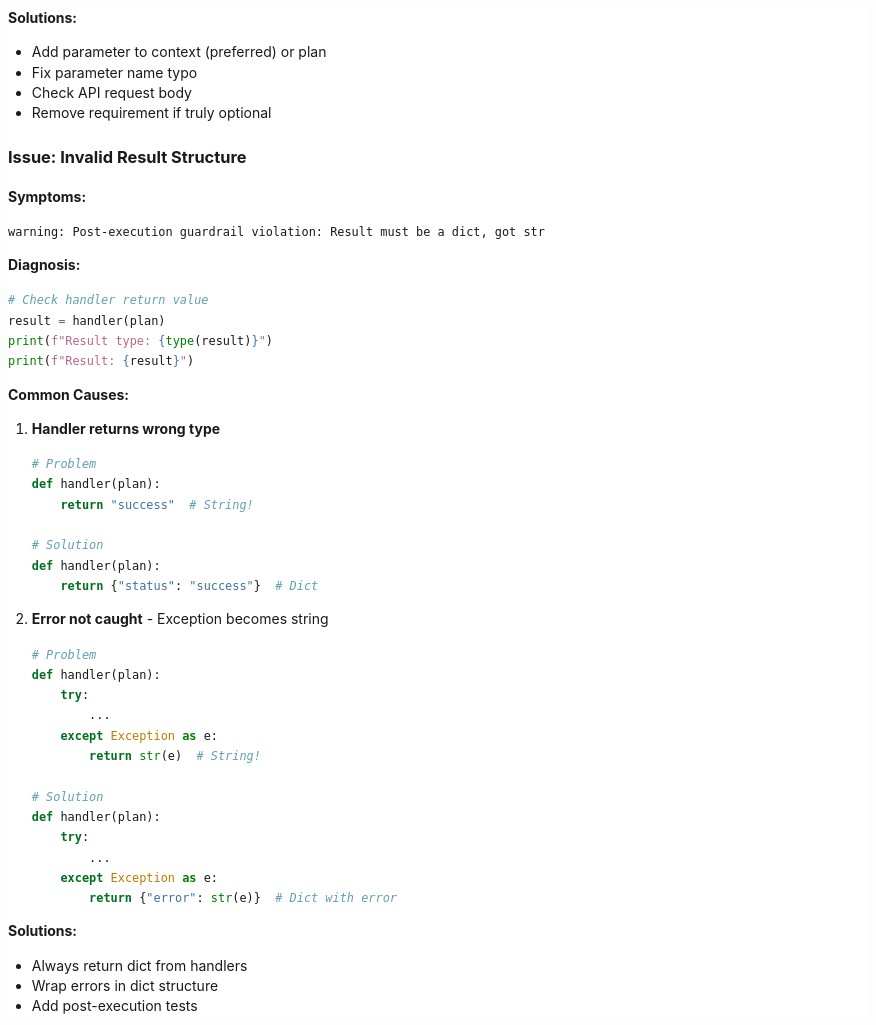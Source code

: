 **Solutions:**
- Add parameter to context (preferred) or plan
- Fix parameter name typo
- Check API request body
- Remove requirement if truly optional

### Issue: Invalid Result Structure

**Symptoms:**
```
warning: Post-execution guardrail violation: Result must be a dict, got str
```

**Diagnosis:**
```python
# Check handler return value
result = handler(plan)
print(f"Result type: {type(result)}")
print(f"Result: {result}")
```

**Common Causes:**

1. **Handler returns wrong type**
   ```python
   # Problem
   def handler(plan):
       return "success"  # String!
   
   # Solution
   def handler(plan):
       return {"status": "success"}  # Dict
   ```

2. **Error not caught** - Exception becomes string
   ```python
   # Problem
   def handler(plan):
       try:
           ...
       except Exception as e:
           return str(e)  # String!
   
   # Solution
   def handler(plan):
       try:
           ...
       except Exception as e:
           return {"error": str(e)}  # Dict with error
   ```

**Solutions:**
- Always return dict from handlers
- Wrap errors in dict structure
- Add post-execution tests
